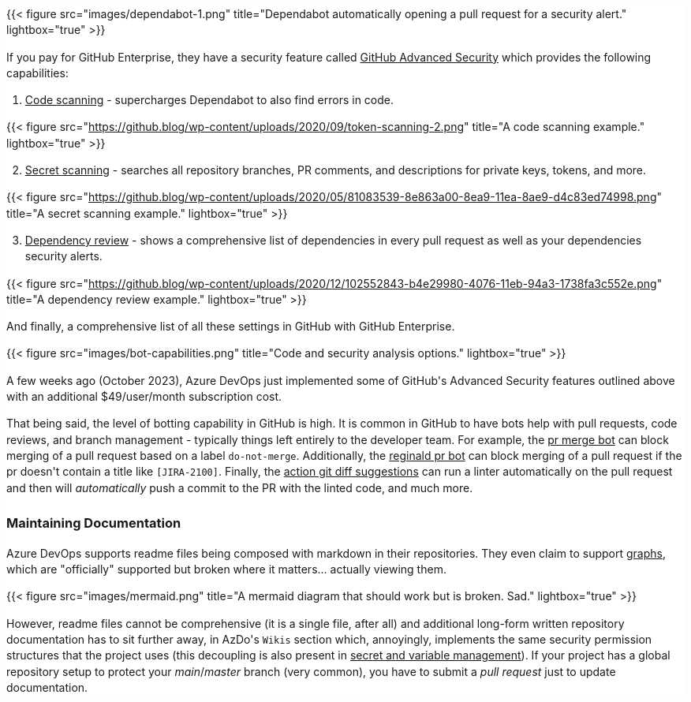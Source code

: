 {{< figure src="images/dependabot-1.png" title="Dependabot automatically opening a pull request for a security alert." lightbox="true" >}}

If you pay for GitHub Enterprise, they have a security feature called [GitHub Advanced Security](https://docs.github.com/en/get-started/learning-about-github/about-github-advanced-security) which provides the following capabilities:

1. [Code scanning](https://docs.github.com/en/code-security/code-scanning/introduction-to-code-scanning/about-code-scanning) - supercharges Dependabot to also find errors in code.

{{< figure src="https://github.blog/wp-content/uploads/2020/09/token-scanning-2.png" title="A code scanning example." lightbox="true" >}} 

2. [Secret scanning](https://docs.github.com/en/code-security/secret-scanning/about-secret-scanning) - searches all repository branches, PR comments, and descriptions for private keys, tokens, and more.

{{< figure src="https://github.blog/wp-content/uploads/2020/05/81083539-8e863a00-8ea9-11ea-8ae9-d4c83ed74998.png" title="A secret scanning example." lightbox="true" >}} 

3. [Dependency review](https://docs.github.com/en/code-security/supply-chain-security/understanding-your-software-supply-chain/about-dependency-review) - shows a comprehensive list of dependencies in every pull request as well as your dependencies security alerts.

{{< figure src="https://github.blog/wp-content/uploads/2020/12/102552843-b4e29980-4076-11eb-94a3-1738fa3c552e.png" title="A dependency review example." lightbox="true" >}} 

And finally, a comprehensive list of all these settings in GitHub with GitHub Enterprise.

{{< figure src="images/bot-capabilities.png" title="Code and security analysis options." lightbox="true" >}}

A few weeks ago (October 2023), Azure DevOps just implemented some of GitHub's Advanced Security features outlined above with an additional $49/user/month subscription cost.

That being said, the level of botting capability in GitHub is high. It is common in GitHub to have bots help with pull requests, code reviews, and branch management - typically things left entirely to the developer team. For example, the [pr merge bot](https://github.com/marketplace/actions/pr-merge-bot) can block merging of a pull request based on a label `do-not-merge`. Additionally, the [reginald pr bot](https://github.com/marketplace/actions/reginald-a-pull-request-review-bot) can block merging of a pull request if the pr doesn't contain a title like `[JIRA-2100]`. Finally, the [action git diff suggestions](https://github.com/marketplace/actions/action-git-diff-suggestions) can run a linter automatically on the pull request and then will _automatically_ push a commit to the PR with the linted code, and much more.

### Maintaining Documentation

Azure DevOps supports readme files being composed with markdown in their repositories. They even claim to support [graphs](https://learn.microsoft.com/en-us/azure/devops/project/wiki/markdown-guidance?view=azure-devops#add-mermaid-diagrams-to-a-wiki-page), which are "officially" supported but broken where it matters... actually viewing them.

{{< figure src="images/mermaid.png" title="A mermaid diagram that should work but is broken. Sad." lightbox="true" >}}

However, readme files cannot be comprehensive (it is a single file, after all) and additional long-form written repository documentation has to sit further away, in AzDo's `Wikis` section which, annoyingly, implements the same security permission structures that the project uses (this decoupling is also present in [secret and variable management](#secret--variable-management)). If your project has a global repository setup to protect your _main_/_master_ branch (very common), you have to submit a _pull request_ just to update documentation.
